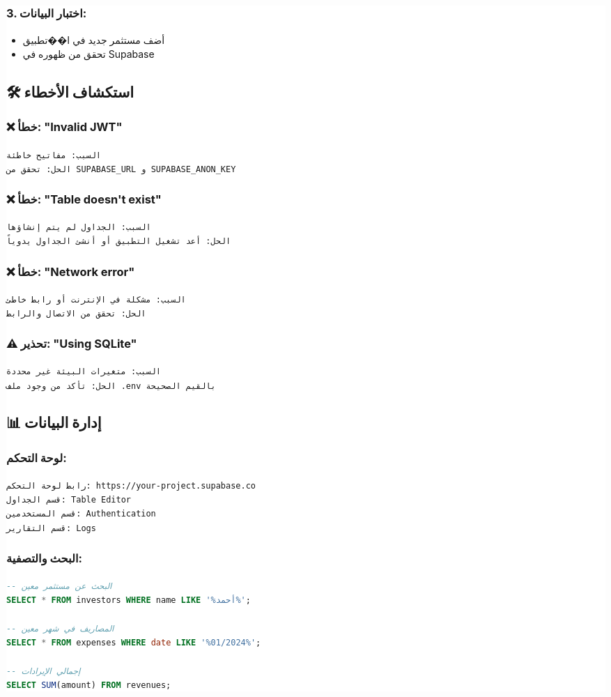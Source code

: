 ### 3. اختبار البيانات:
- أضف مستثمر جديد في ا��تطبيق
- تحقق من ظهوره في Supabase

## 🛠️ استكشاف الأخطاء

### ❌ خطأ: "Invalid JWT"
```
السبب: مفاتيح خاطئة
الحل: تحقق من SUPABASE_URL و SUPABASE_ANON_KEY
```

### ❌ خطأ: "Table doesn't exist"
```
السبب: الجداول لم يتم إنشاؤها
الحل: أعد تشغيل التطبيق أو أنشئ الجداول يدوياً
```

### ❌ خطأ: "Network error"
```
السبب: مشكلة في الإنترنت أو رابط خاطئ
الحل: تحقق من الاتصال والرابط
```

### ⚠️ تحذير: "Using SQLite"
```
السبب: متغيرات البيئة غير محددة
الحل: تأكد من وجود ملف .env بالقيم الصحيحة
```

## 📊 إدارة البيانات

### لوحة التحكم:
```
رابط لوحة التحكم: https://your-project.supabase.co
قسم الجداول: Table Editor
قسم المستخدمين: Authentication
قسم التقارير: Logs
```

### البحث والتصفية:
```sql
-- البحث عن مستثمر معين
SELECT * FROM investors WHERE name LIKE '%أحمد%';

-- المصاريف في شهر معين
SELECT * FROM expenses WHERE date LIKE '%01/2024%';

-- إجمالي الإيرادات
SELECT SUM(amount) FROM revenues;
```
